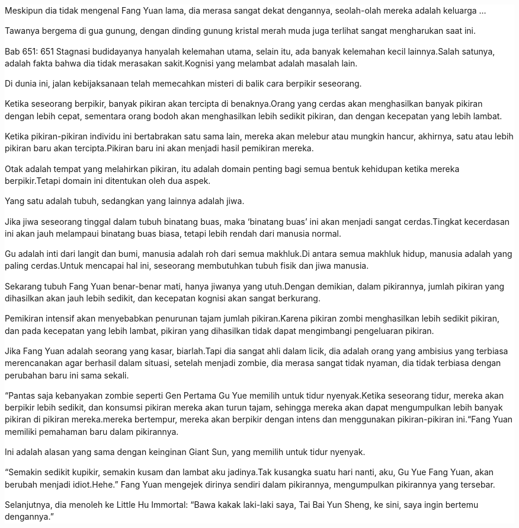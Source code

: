 Meskipun dia tidak mengenal Fang Yuan lama, dia merasa sangat dekat dengannya, seolah-olah mereka adalah keluarga …

Tawanya bergema di gua gunung, dengan dinding gunung kristal merah muda juga terlihat sangat mengharukan saat ini.

Bab 651: 651 Stagnasi budidayanya hanyalah kelemahan utama, selain itu, ada banyak kelemahan kecil lainnya.Salah satunya, adalah fakta bahwa dia tidak merasakan sakit.Kognisi yang melambat adalah masalah lain.

Di dunia ini, jalan kebijaksanaan telah memecahkan misteri di balik cara berpikir seseorang.

Ketika seseorang berpikir, banyak pikiran akan tercipta di benaknya.Orang yang cerdas akan menghasilkan banyak pikiran dengan lebih cepat, sementara orang bodoh akan menghasilkan lebih sedikit pikiran, dan dengan kecepatan yang lebih lambat.

Ketika pikiran-pikiran individu ini bertabrakan satu sama lain, mereka akan melebur atau mungkin hancur, akhirnya, satu atau lebih pikiran baru akan tercipta.Pikiran baru ini akan menjadi hasil pemikiran mereka.

Otak adalah tempat yang melahirkan pikiran, itu adalah domain penting bagi semua bentuk kehidupan ketika mereka berpikir.Tetapi domain ini ditentukan oleh dua aspek.

Yang satu adalah tubuh, sedangkan yang lainnya adalah jiwa.

Jika jiwa seseorang tinggal dalam tubuh binatang buas, maka ‘binatang buas’ ini akan menjadi sangat cerdas.Tingkat kecerdasan ini akan jauh melampaui binatang buas biasa, tetapi lebih rendah dari manusia normal.

Gu adalah inti dari langit dan bumi, manusia adalah roh dari semua makhluk.Di antara semua makhluk hidup, manusia adalah yang paling cerdas.Untuk mencapai hal ini, seseorang membutuhkan tubuh fisik dan jiwa manusia.

Sekarang tubuh Fang Yuan benar-benar mati, hanya jiwanya yang utuh.Dengan demikian, dalam pikirannya, jumlah pikiran yang dihasilkan akan jauh lebih sedikit, dan kecepatan kognisi akan sangat berkurang.

Pemikiran intensif akan menyebabkan penurunan tajam jumlah pikiran.Karena pikiran zombi menghasilkan lebih sedikit pikiran, dan pada kecepatan yang lebih lambat, pikiran yang dihasilkan tidak dapat mengimbangi pengeluaran pikiran.

Jika Fang Yuan adalah seorang yang kasar, biarlah.Tapi dia sangat ahli dalam licik, dia adalah orang yang ambisius yang terbiasa merencanakan agar berhasil dalam situasi, setelah menjadi zombie, dia merasa sangat tidak nyaman, dia tidak terbiasa dengan perubahan baru ini sama sekali.

“Pantas saja kebanyakan zombie seperti Gen Pertama Gu Yue memilih untuk tidur nyenyak.Ketika seseorang tidur, mereka akan berpikir lebih sedikit, dan konsumsi pikiran mereka akan turun tajam, sehingga mereka akan dapat mengumpulkan lebih banyak pikiran di pikiran mereka.mereka bertempur, mereka akan berpikir dengan intens dan menggunakan pikiran-pikiran ini.“Fang Yuan memiliki pemahaman baru dalam pikirannya.

Ini adalah alasan yang sama dengan keinginan Giant Sun, yang memilih untuk tidur nyenyak.

“Semakin sedikit kupikir, semakin kusam dan lambat aku jadinya.Tak kusangka suatu hari nanti, aku, Gu Yue Fang Yuan, akan berubah menjadi idiot.Hehe.” Fang Yuan mengejek dirinya sendiri dalam pikirannya, mengumpulkan pikirannya yang tersebar.

Selanjutnya, dia menoleh ke Little Hu Immortal: “Bawa kakak laki-laki saya, Tai Bai Yun Sheng, ke sini, saya ingin bertemu dengannya.”
